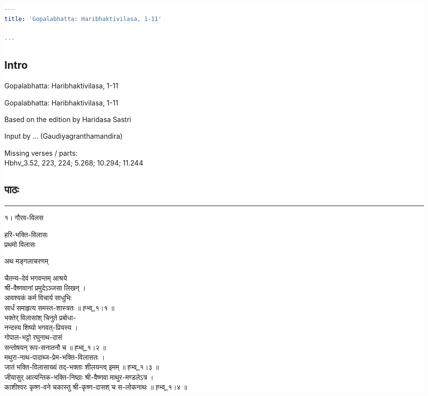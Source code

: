 ```yaml
---
title: 'Gopalabhatta: Haribhaktivilasa, 1-11'

---
```

## Intro
  
  
  
  
Gopalabhatta: Haribhaktivilasa, 1-11  
  
  
  
  
Gopalabhatta: Haribhaktivilasa, 1-11  
  
  
Based on the edition by Haridasa Sastri  
  
  
Input by ... (Gaudiyagranthamandira)  
  
Missing verses / parts:  
Hbhv_3.52, 223, 224; 5.268; 10.294; 11.244  
  
  
  
  


## पाठः
  
  
  
  
  
  
  
*************************************************************************  
  
१। गौरव-विलस  
  
हरि-भक्ति-विलासः  
प्रथमो विलासः  
  
अथ मङ्गलाचरणम्  
  
चैतन्य-देवं भगवन्तम् आश्रये   
श्री-वैष्णवानां प्रमुदेऽञ्जसा लिखन्  ।  
आवश्यकं कर्म विचार्य साधुभिः  
सार्धं समाहृत्य समस्त-शास्त्रतः  ॥ ह्भ्व्_१।१ ॥  
भक्तेर् विलासांश् चिनुते प्रबोधा-  
नन्दस्य शिष्यो भगवत्-प्रियस्य  ।  
गोपाल-भट्टो रघुनाथ-दासं   
सन्तोषयन् रूप-सनातनौ च  ॥ ह्भ्व्_१।२ ॥  
मथुरा-नाथ-पादाब्ज-प्रेम-भक्ति-विलासतः  ।  
जातं भक्ति-विलासाख्यं तद्-भक्ताः शीलयन्त्व् इमम्  ॥ ह्भ्व्_१।३ ॥  
जीयासुर् आत्यन्तिक-भक्ति-निष्ठाः श्री-वैष्णवा माथुर-मण्डलेऽत्र  ।  
काशीश्वरः कृष्ण-वने चकास्तु श्री-कृष्ण-दासश् च स-लोकनाथः  ॥ ह्भ्व्_१।४ ॥  
  